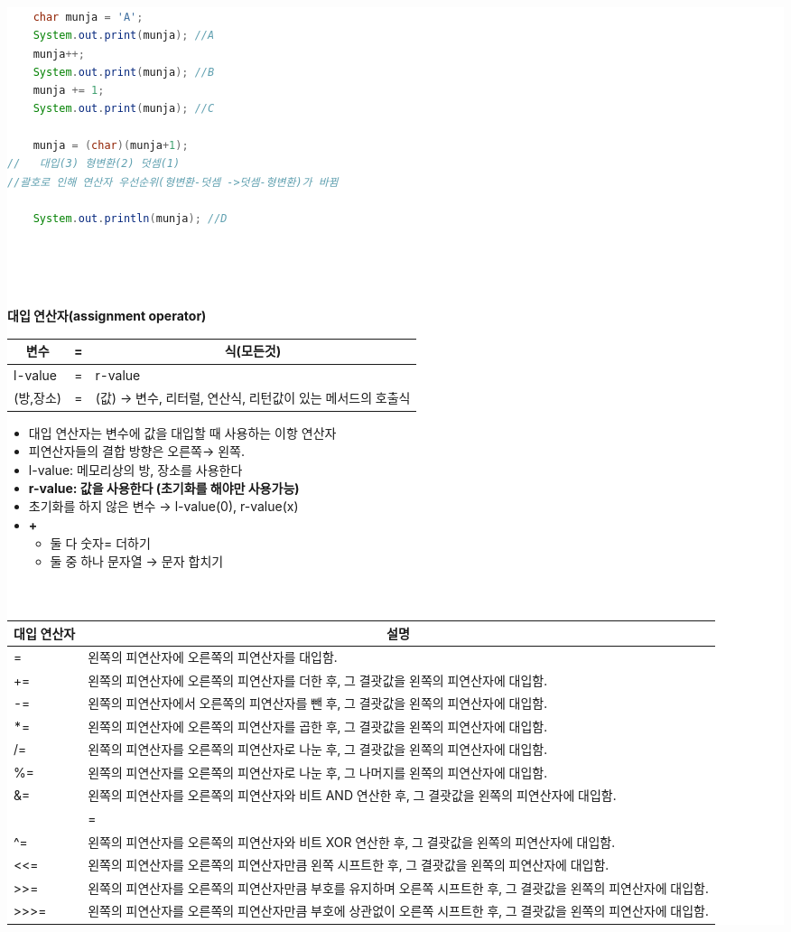 ```java
	char munja = 'A';  
	System.out.print(munja); //A
	munja++;
	System.out.print(munja); //B
	munja += 1;
	System.out.print(munja); //C

	munja = (char)(munja+1); 
//   대입(3) 형변환(2) 덧셈(1)
//괄호로 인해 연산자 우선순위(형변환-덧셈 ->덧셈-형변환)가 바뀜 

	System.out.println(munja); //D
```
<br><br><br>




**대입 연산자(assignment operator)**

| 변수  | =  | 식(모든것) |
| --- | --- | --- |
| l-value | = | r-value |
| (방,장소) | = | (값) → 변수, 리터럴, 연산식, 리턴값이 있는 메서드의 호출식 |
- 대입 연산자는 변수에 값을 대입할 때 사용하는 이항 연산자
- 피연산자들의 결합 방향은 오른쪽→ 왼쪽.
- l-value: 메모리상의 방, 장소를 사용한다
- **r-value: 값을 사용한다 (초기화를 해야만 사용가능)**
- 초기화를 하지 않은 변수 → l-value(0), r-value(x)
- **+**
    - 둘 다 숫자= 더하기
    - 둘 중 하나 문자열 → 문자 합치기<br><br><br>


| 대입 연산자 | 설명 |
| --- | --- |
| = | 왼쪽의 피연산자에 오른쪽의 피연산자를 대입함. |
| += | 왼쪽의 피연산자에 오른쪽의 피연산자를 더한 후, 그 결괏값을 왼쪽의 피연산자에 대입함. |
| -= | 왼쪽의 피연산자에서 오른쪽의 피연산자를 뺀 후, 그 결괏값을 왼쪽의 피연산자에 대입함. |
| *= | 왼쪽의 피연산자에 오른쪽의 피연산자를 곱한 후, 그 결괏값을 왼쪽의 피연산자에 대입함. |
| /= | 왼쪽의 피연산자를 오른쪽의 피연산자로 나눈 후, 그 결괏값을 왼쪽의 피연산자에 대입함. |
| %= | 왼쪽의 피연산자를 오른쪽의 피연산자로 나눈 후, 그 나머지를 왼쪽의 피연산자에 대입함. |
| &= | 왼쪽의 피연산자를 오른쪽의 피연산자와 비트 AND 연산한 후, 그 결괏값을 왼쪽의 피연산자에 대입함. |
| |= | 왼쪽의 피연산자를 오른쪽의 피연산자와 비트 OR 연산한 후, 그 결괏값을 왼쪽의 피연산자에 대입함. |
| ^= | 왼쪽의 피연산자를 오른쪽의 피연산자와 비트 XOR 연산한 후, 그 결괏값을 왼쪽의 피연산자에 대입함. |
| <<= | 왼쪽의 피연산자를 오른쪽의 피연산자만큼 왼쪽 시프트한 후, 그 결괏값을 왼쪽의 피연산자에 대입함. |
| >>= | 왼쪽의 피연산자를 오른쪽의 피연산자만큼 부호를 유지하며 오른쪽 시프트한 후, 그 결괏값을 왼쪽의 피연산자에 대입함. |
| >>>= | 왼쪽의 피연산자를 오른쪽의 피연산자만큼 부호에 상관없이 오른쪽 시프트한 후, 그 결괏값을 왼쪽의 피연산자에 대입함. |
